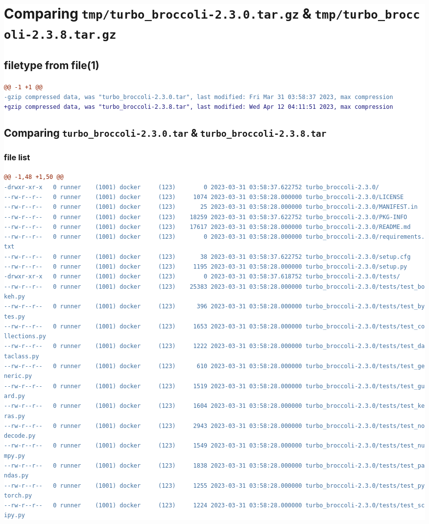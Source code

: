 # Comparing `tmp/turbo_broccoli-2.3.0.tar.gz` & `tmp/turbo_broccoli-2.3.8.tar.gz`

## filetype from file(1)

```diff
@@ -1 +1 @@
-gzip compressed data, was "turbo_broccoli-2.3.0.tar", last modified: Fri Mar 31 03:58:37 2023, max compression
+gzip compressed data, was "turbo_broccoli-2.3.8.tar", last modified: Wed Apr 12 04:11:51 2023, max compression
```

## Comparing `turbo_broccoli-2.3.0.tar` & `turbo_broccoli-2.3.8.tar`

### file list

```diff
@@ -1,48 +1,50 @@
-drwxr-xr-x   0 runner    (1001) docker     (123)        0 2023-03-31 03:58:37.622752 turbo_broccoli-2.3.0/
--rw-r--r--   0 runner    (1001) docker     (123)     1074 2023-03-31 03:58:28.000000 turbo_broccoli-2.3.0/LICENSE
--rw-r--r--   0 runner    (1001) docker     (123)       25 2023-03-31 03:58:28.000000 turbo_broccoli-2.3.0/MANIFEST.in
--rw-r--r--   0 runner    (1001) docker     (123)    18259 2023-03-31 03:58:37.622752 turbo_broccoli-2.3.0/PKG-INFO
--rw-r--r--   0 runner    (1001) docker     (123)    17617 2023-03-31 03:58:28.000000 turbo_broccoli-2.3.0/README.md
--rw-r--r--   0 runner    (1001) docker     (123)        0 2023-03-31 03:58:28.000000 turbo_broccoli-2.3.0/requirements.txt
--rw-r--r--   0 runner    (1001) docker     (123)       38 2023-03-31 03:58:37.622752 turbo_broccoli-2.3.0/setup.cfg
--rw-r--r--   0 runner    (1001) docker     (123)     1195 2023-03-31 03:58:28.000000 turbo_broccoli-2.3.0/setup.py
-drwxr-xr-x   0 runner    (1001) docker     (123)        0 2023-03-31 03:58:37.618752 turbo_broccoli-2.3.0/tests/
--rw-r--r--   0 runner    (1001) docker     (123)    25383 2023-03-31 03:58:28.000000 turbo_broccoli-2.3.0/tests/test_bokeh.py
--rw-r--r--   0 runner    (1001) docker     (123)      396 2023-03-31 03:58:28.000000 turbo_broccoli-2.3.0/tests/test_bytes.py
--rw-r--r--   0 runner    (1001) docker     (123)     1653 2023-03-31 03:58:28.000000 turbo_broccoli-2.3.0/tests/test_collections.py
--rw-r--r--   0 runner    (1001) docker     (123)     1222 2023-03-31 03:58:28.000000 turbo_broccoli-2.3.0/tests/test_dataclass.py
--rw-r--r--   0 runner    (1001) docker     (123)      610 2023-03-31 03:58:28.000000 turbo_broccoli-2.3.0/tests/test_generic.py
--rw-r--r--   0 runner    (1001) docker     (123)     1519 2023-03-31 03:58:28.000000 turbo_broccoli-2.3.0/tests/test_guard.py
--rw-r--r--   0 runner    (1001) docker     (123)     1604 2023-03-31 03:58:28.000000 turbo_broccoli-2.3.0/tests/test_keras.py
--rw-r--r--   0 runner    (1001) docker     (123)     2943 2023-03-31 03:58:28.000000 turbo_broccoli-2.3.0/tests/test_nodecode.py
--rw-r--r--   0 runner    (1001) docker     (123)     1549 2023-03-31 03:58:28.000000 turbo_broccoli-2.3.0/tests/test_numpy.py
--rw-r--r--   0 runner    (1001) docker     (123)     1838 2023-03-31 03:58:28.000000 turbo_broccoli-2.3.0/tests/test_pandas.py
--rw-r--r--   0 runner    (1001) docker     (123)     1255 2023-03-31 03:58:28.000000 turbo_broccoli-2.3.0/tests/test_pytorch.py
--rw-r--r--   0 runner    (1001) docker     (123)     1224 2023-03-31 03:58:28.000000 turbo_broccoli-2.3.0/tests/test_scipy.py
```